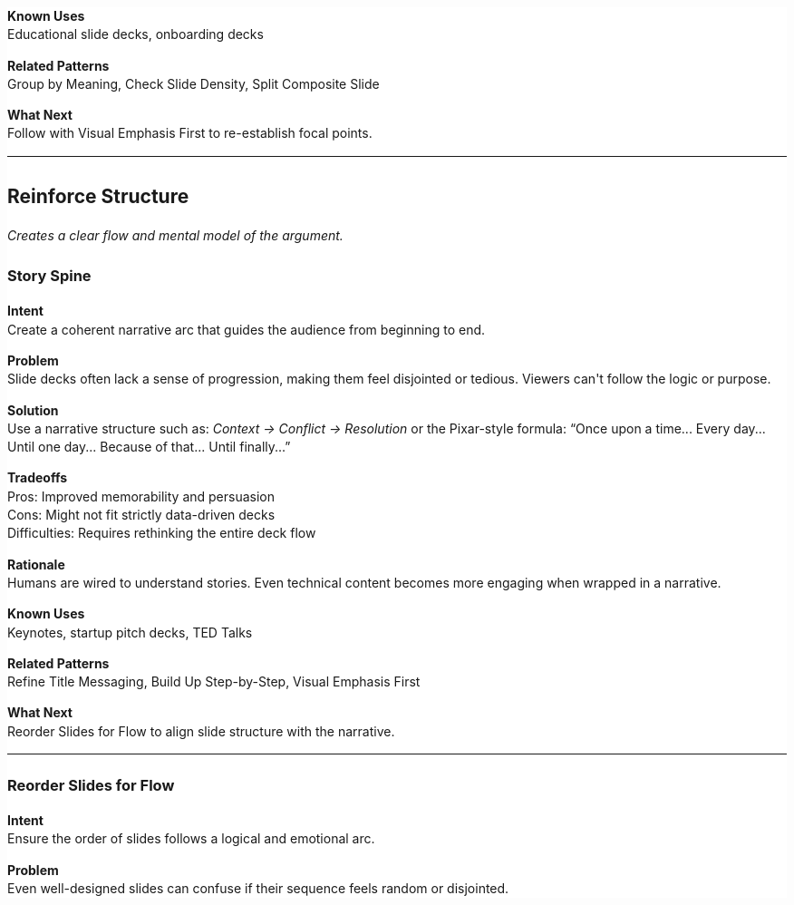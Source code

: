 **Known Uses**  
Educational slide decks, onboarding decks

**Related Patterns**  
Group by Meaning, Check Slide Density, Split Composite Slide

**What Next**  
Follow with Visual Emphasis First to re-establish focal points.

---

## Reinforce Structure

*Creates a clear flow and mental model of the argument.*

### Story Spine

**Intent**  
Create a coherent narrative arc that guides the audience from beginning to end.

**Problem**  
Slide decks often lack a sense of progression, making them feel disjointed or tedious. Viewers can't follow the logic or purpose.

**Solution**  
Use a narrative structure such as:
*Context → Conflict → Resolution*
or the Pixar-style formula:
“Once upon a time... Every day... Until one day... Because of that... Until finally...”

**Tradeoffs**  
Pros: Improved memorability and persuasion  
Cons: Might not fit strictly data-driven decks  
Difficulties: Requires rethinking the entire deck flow

**Rationale**  
Humans are wired to understand stories. Even technical content becomes more engaging when wrapped in a narrative.

**Known Uses**  
Keynotes, startup pitch decks, TED Talks

**Related Patterns**  
Refine Title Messaging, Build Up Step-by-Step, Visual Emphasis First

**What Next**  
Reorder Slides for Flow to align slide structure with the narrative.

---

### Reorder Slides for Flow

**Intent**  
Ensure the order of slides follows a logical and emotional arc.

**Problem**  
Even well-designed slides can confuse if their sequence feels random or disjointed.
